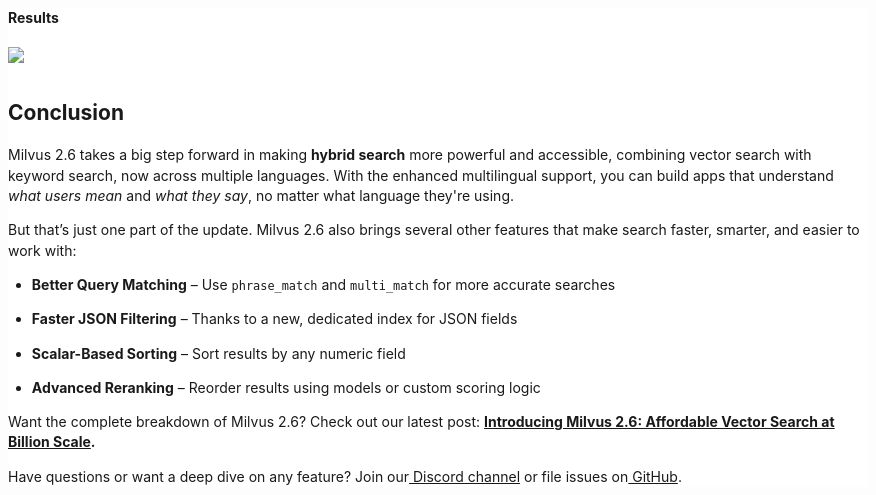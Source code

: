 
#### Results

![](https://assets.zilliz.com/2_results_486712c3f6.png)


## Conclusion

Milvus 2.6 takes a big step forward in making **hybrid search** more powerful and accessible, combining vector search with keyword search, now across multiple languages. With the enhanced multilingual support, you can build apps that understand _what users mean_ and _what they say_, no matter what language they're using.

But that’s just one part of the update. Milvus 2.6 also brings several other features that make search faster, smarter, and easier to work with:

- **Better Query Matching** – Use `phrase_match` and `multi_match` for more accurate searches

- **Faster JSON Filtering** – Thanks to a new, dedicated index for JSON fields

- **Scalar-Based Sorting** – Sort results by any numeric field

- **Advanced Reranking** – Reorder results using models or custom scoring logic

Want the complete breakdown of Milvus 2.6? Check out our latest post: [**Introducing Milvus 2.6: Affordable Vector Search at Billion Scale**](https://milvus.io/blog/introduce-milvus-2-6-built-for-scale-designed-to-reduce-costs.md)**.** 

Have questions or want a deep dive on any feature? Join our[ Discord channel](https://discord.com/invite/8uyFbECzPX) or file issues on[ GitHub](https://github.com/milvus-io/milvus).

